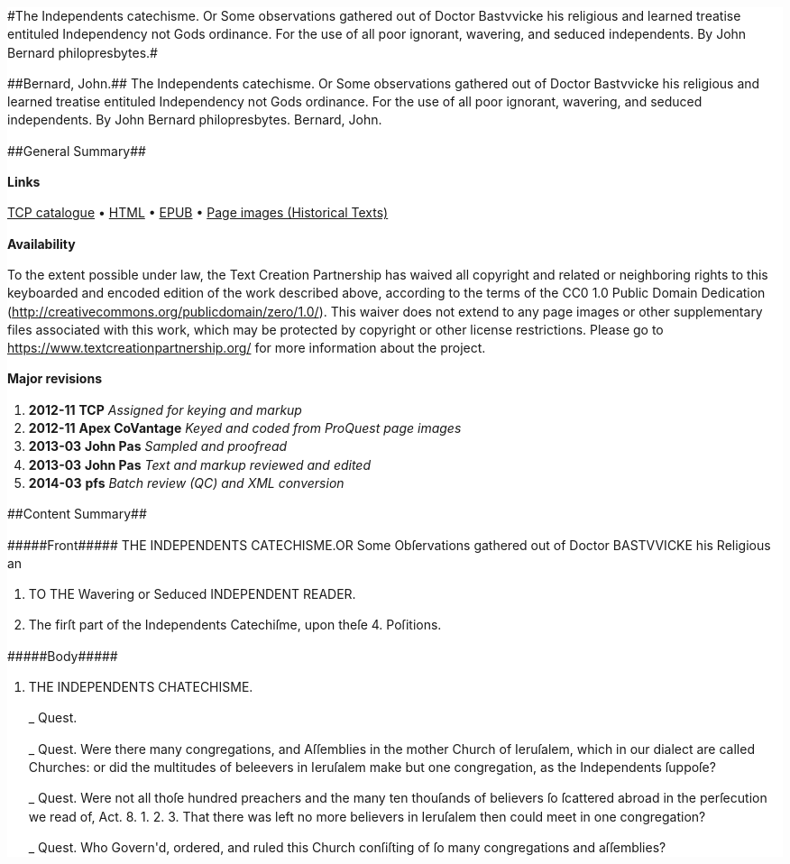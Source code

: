 #The Independents catechisme. Or Some observations gathered out of Doctor Bastvvicke his religious and learned treatise entituled Independency not Gods ordinance. For the use of all poor ignorant, wavering, and seduced independents. By John Bernard philopresbytes.#

##Bernard, John.##
The Independents catechisme. Or Some observations gathered out of Doctor Bastvvicke his religious and learned treatise entituled Independency not Gods ordinance. For the use of all poor ignorant, wavering, and seduced independents. By John Bernard philopresbytes.
Bernard, John.

##General Summary##

**Links**

[TCP catalogue](http://www.ota.ox.ac.uk/tcp/)  • 
[HTML](http://tei.it.ox.ac.uk/tcp/Texts-HTML/free/A76/A76081.html)  • 
[EPUB](http://tei.it.ox.ac.uk/tcp/Texts-EPUB/free/A76/A76081.epub) • 
[Page images (Historical Texts)](https://historicaltexts.jisc.ac.uk/eebo-99859634e)

**Availability**

To the extent possible under law, the Text Creation Partnership has waived all copyright and related or neighboring rights to this keyboarded and encoded edition of the work described above, according to the terms of the CC0 1.0 Public Domain Dedication (http://creativecommons.org/publicdomain/zero/1.0/). This waiver does not extend to any page images or other supplementary files associated with this work, which may be protected by copyright or other license restrictions. Please go to https://www.textcreationpartnership.org/ for more information about the project.

**Major revisions**

1. __2012-11__ __TCP__ *Assigned for keying and markup*
1. __2012-11__ __Apex CoVantage__ *Keyed and coded from ProQuest page images*
1. __2013-03__ __John Pas__ *Sampled and proofread*
1. __2013-03__ __John Pas__ *Text and markup reviewed and edited*
1. __2014-03__ __pfs__ *Batch review (QC) and XML conversion*

##Content Summary##

#####Front#####
 THE INDEPENDENTS CATECHISME.OR Some Obſervations gathered out of Doctor BASTVVICKE his Religious an
1. TO THE Wavering or Seduced INDEPENDENT READER.

1. The firſt part of the Independents Catechiſme, upon theſe 4. Poſitions.

#####Body#####

1. THE INDEPENDENTS CHATECHISME.

    _ Quest.

    _ Quest. Were there many congregations, and Aſſemblies in the mother Church of Ieruſalem, which in our dialect are called Churches: or did the multitudes of beleevers in Ieruſalem make but one congregation, as the Independents ſuppoſe?

    _ Quest. Were not all thoſe hundred preachers and the many ten thouſands of believers ſo ſcattered abroad in the perſecution we read of, Act. 8. 1. 2. 3. That there was left no more believers in Ieruſalem then could meet in one congregation?

    _ Quest. Who Govern'd, ordered, and ruled this Church conſiſting of ſo many congregations and aſſemblies?
